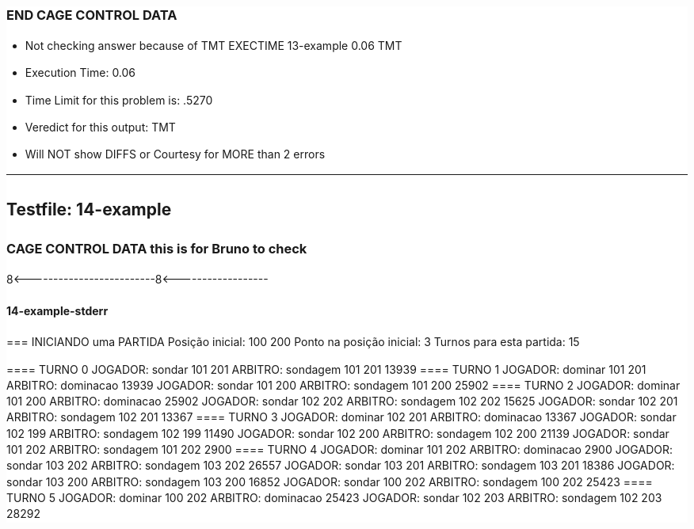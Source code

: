 ### END CAGE CONTROL DATA


 - Not checking answer because of TMT
EXECTIME 13-example 0.06 TMT
 - Execution Time: 0.06
 - Time Limit for this problem is: .5270
 - Veredict for this output: TMT

 - Will NOT show DIFFS or Courtesy for MORE than 2 errors

--------------------------------------------------------------------

## Testfile: 14-example


### CAGE CONTROL DATA this is for Bruno to check
8<-------------------------8<------------------
#### 14-example-stderr
=== INICIANDO uma PARTIDA
Posição inicial: 100 200
Ponto na posição inicial: 3
Turnos para esta partida: 15

==== TURNO 0
  JOGADOR: sondar 101 201
  ARBITRO: sondagem 101 201 13939
==== TURNO 1
  JOGADOR: dominar 101 201
  ARBITRO: dominacao 13939
  JOGADOR: sondar 101 200
  ARBITRO: sondagem 101 200 25902
==== TURNO 2
  JOGADOR: dominar 101 200
  ARBITRO: dominacao 25902
  JOGADOR: sondar 102 202
  ARBITRO: sondagem 102 202 15625
  JOGADOR: sondar 102 201
  ARBITRO: sondagem 102 201 13367
==== TURNO 3
  JOGADOR: dominar 102 201
  ARBITRO: dominacao 13367
  JOGADOR: sondar 102 199
  ARBITRO: sondagem 102 199 11490
  JOGADOR: sondar 102 200
  ARBITRO: sondagem 102 200 21139
  JOGADOR: sondar 101 202
  ARBITRO: sondagem 101 202 2900
==== TURNO 4
  JOGADOR: dominar 101 202
  ARBITRO: dominacao 2900
  JOGADOR: sondar 103 202
  ARBITRO: sondagem 103 202 26557
  JOGADOR: sondar 103 201
  ARBITRO: sondagem 103 201 18386
  JOGADOR: sondar 103 200
  ARBITRO: sondagem 103 200 16852
  JOGADOR: sondar 100 202
  ARBITRO: sondagem 100 202 25423
==== TURNO 5
  JOGADOR: dominar 100 202
  ARBITRO: dominacao 25423
  JOGADOR: sondar 102 203
  ARBITRO: sondagem 102 203 28292